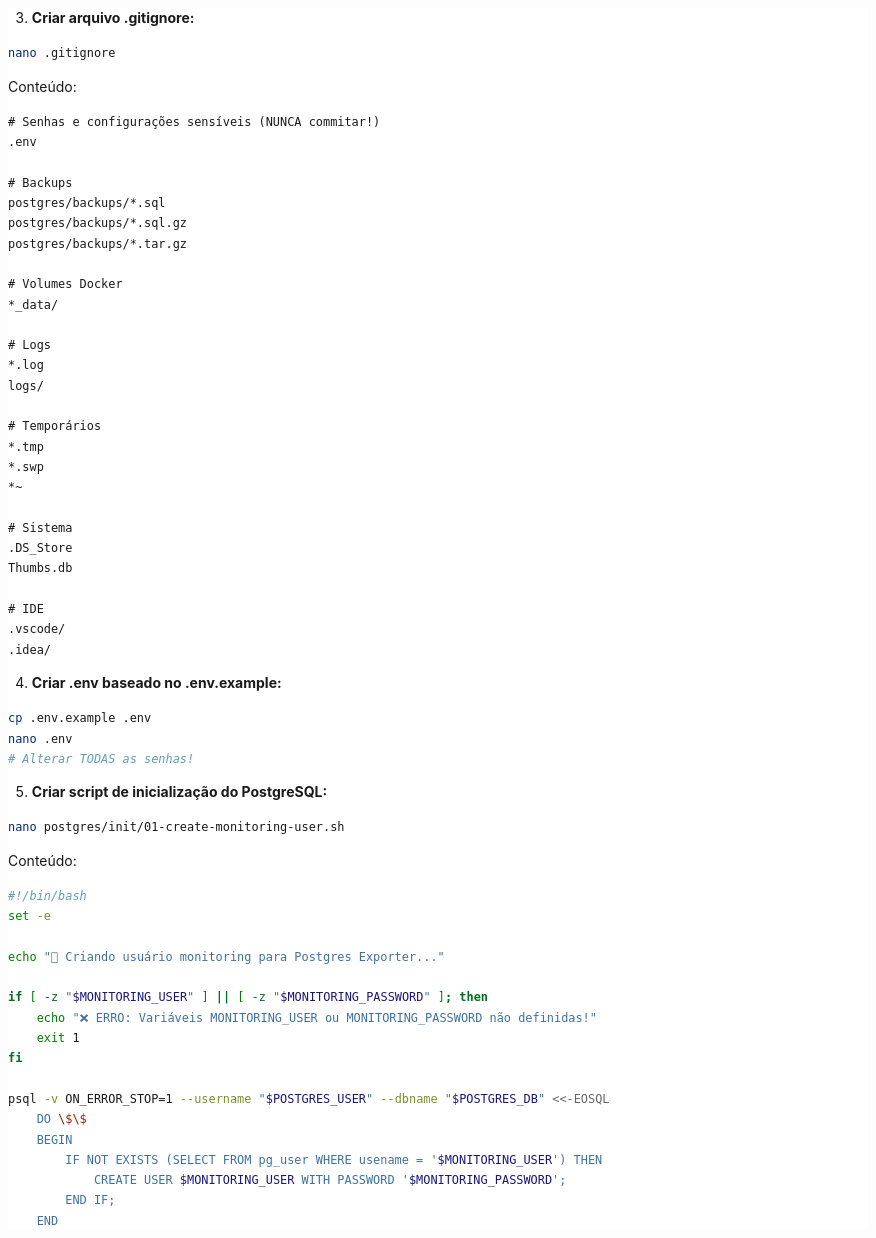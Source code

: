 3. **Criar arquivo .gitignore:**
```bash
nano .gitignore
```

Conteúdo:
```gitignore
# Senhas e configurações sensíveis (NUNCA commitar!)
.env

# Backups
postgres/backups/*.sql
postgres/backups/*.sql.gz
postgres/backups/*.tar.gz

# Volumes Docker
*_data/

# Logs
*.log
logs/

# Temporários
*.tmp
*.swp
*~

# Sistema
.DS_Store
Thumbs.db

# IDE
.vscode/
.idea/
```

4. **Criar .env baseado no .env.example:**
```bash
cp .env.example .env
nano .env
# Alterar TODAS as senhas!
```

5. **Criar script de inicialização do PostgreSQL:**
```bash
nano postgres/init/01-create-monitoring-user.sh
```

Conteúdo:
```bash
#!/bin/bash
set -e

echo "🔧 Criando usuário monitoring para Postgres Exporter..."

if [ -z "$MONITORING_USER" ] || [ -z "$MONITORING_PASSWORD" ]; then
    echo "❌ ERRO: Variáveis MONITORING_USER ou MONITORING_PASSWORD não definidas!"
    exit 1
fi

psql -v ON_ERROR_STOP=1 --username "$POSTGRES_USER" --dbname "$POSTGRES_DB" <<-EOSQL
    DO \$\$
    BEGIN
        IF NOT EXISTS (SELECT FROM pg_user WHERE usename = '$MONITORING_USER') THEN
            CREATE USER $MONITORING_USER WITH PASSWORD '$MONITORING_PASSWORD';
        END IF;
    END
```